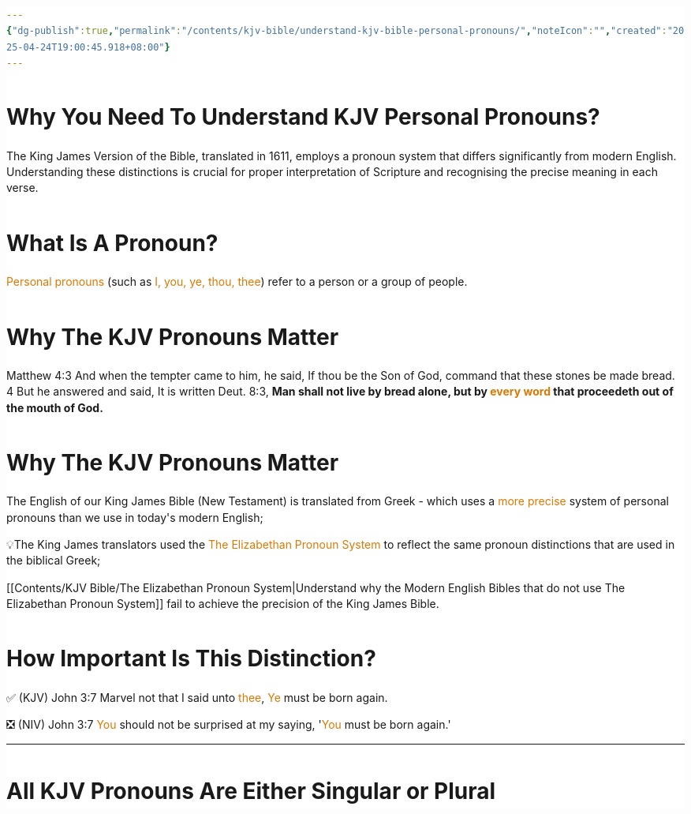 ```yaml
---
{"dg-publish":true,"permalink":"/contents/kjv-bible/understand-kjv-bible-personal-pronouns/","noteIcon":"","created":"2025-04-24T19:00:45.918+08:00"}
---
```


# Why You Need To Understand KJV Personal Pronouns?

The King James Version of the Bible, translated in 1611, employs a pronoun system that differs significantly from modern English. Understanding these distinctions is crucial for proper interpretation of Scripture and recognising the precise meaning in each verse.
# What Is A Pronoun?

<font color="#de7802">Personal pronouns</font> (such as <font color="#de7802">I, you, ye, thou, thee</font>) refer to a person or a group of people.

# Why The KJV Pronouns Matter 

Matthew 4:3 And when the tempter came to him, he said, If thou be the Son of God, command that these stones be made bread. 4 But he answered and said, It is written Deut. 8:3, **Man shall not live by bread alone, but by<font color="#de7802"> every word </font>that proceedeth out of the mouth of God.**

# Why The KJV Pronouns Matter 

The English of our King James Bible (New Testament) is translated from Greek - which uses a <font color="#de7802">more precise </font>system of personal pronouns than we use in today's modern English;

💡The King James translators used the<font color="#de7802"> The Elizabethan Pronoun System</font> to reflect the same pronoun distinctions that are used in the biblical Greek;

[[Contents/KJV Bible/The Elizabethan Pronoun System\|Understand why the Modern English Bibles that do not use The Elizabethan Pronoun System]] fail to achieve the precision of the King James Bible.

# How Important Is This Distinction? 

✅ (KJV) John 3:7 Marvel not that I said unto <font color="#de7802">thee</font>, <font color="#de7802">Ye</font> must be born again.

❎ (NIV) John 3:7 <font color="#de7802">You</font> should not be surprised at my saying, '<font color="#de7802">You</font> must be born again.'

---
# All KJV Pronouns Are Either Singular or Plural 
